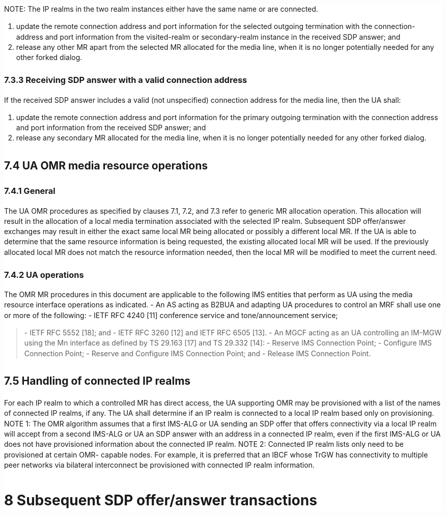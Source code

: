 NOTE: The IP realms in the two realm instances either have the same name or
are connected.
1) update the remote connection address and port information for the selected
outgoing termination with the connection-address and port information from the
visited-realm or secondary-realm instance in the received SDP answer; and
2) release any other MR apart from the selected MR allocated for the media
line, when it is no longer potentially needed for any other forked dialog.
### 7.3.3 Receiving SDP answer with a valid connection address
If the received SDP answer includes a valid (not unspecified) connection
address for the media line, then the UA shall:
1) update the remote connection address and port information for the primary
outgoing termination with the connection address and port information from the
received SDP answer; and
2) release any secondary MR allocated for the media line, when it is no longer
potentially needed for any other forked dialog.
## 7.4 UA OMR media resource operations
### 7.4.1 General
The UA OMR procedures as specified by clauses 7.1, 7.2, and 7.3 refer to
generic MR allocation operation. This allocation will result in the allocation
of a local media termination associated with the selected IP realm.
Subsequent SDP offer/answer exchanges may result in either the exact same
local MR being allocated or possibly a different local MR. If the UA is able
to determine that the same resource information is being requested, the
existing allocated local MR will be used. If the previously allocated local MR
does not match the resource information needed, then the local MR will be
modified to meet the current need.
### 7.4.2 UA operations
The OMR MR procedures in this document are applicable to the following IMS
entities that perform as UA using the media resource interface operations as
indicated.
\- An AS acting as B2BUA and adapting UA procedures to control an MRF shall
use one or more of the following:
\- IETF RFC 4240 [11] conference service and tone/announcement service;
> \- IETF RFC 5552 [18]; and
\- IETF RFC 3260 [12] and IETF RFC 6505 [13].
\- An MGCF acting as an UA controlling an IM-MGW using the Mn interface as
defined by TS 29.163 [17] and TS 29.332 [14]:
\- Reserve IMS Connection Point;
\- Configure IMS Connection Point;
\- Reserve and Configure IMS Connection Point; and
\- Release IMS Connection Point.
## 7.5 Handling of connected IP realms
For each IP realm to which a controlled MR has direct access, the UA
supporting OMR may be provisioned with a list of the names of connected IP
realms, if any. The UA shall determine if an IP realm is connected to a local
IP realm based only on provisioning.
NOTE 1: The OMR algorithm assumes that a first IMS-ALG or UA sending an SDP
offer that offers connectivity via a local IP realm will accept from a second
IMS-ALG or UA an SDP answer with an address in a connected IP realm, even if
the first IMS-ALG or UA does not have provisioned information about the
connected IP realm.
NOTE 2: Connected IP realm lists only need to be provisioned at certain OMR-
capable nodes. For example, it is preferred that an IBCF whose TrGW has
connectivity to multiple peer networks via bilateral interconnect be
provisioned with connected IP realm information.
# 8 Subsequent SDP offer/answer transactions